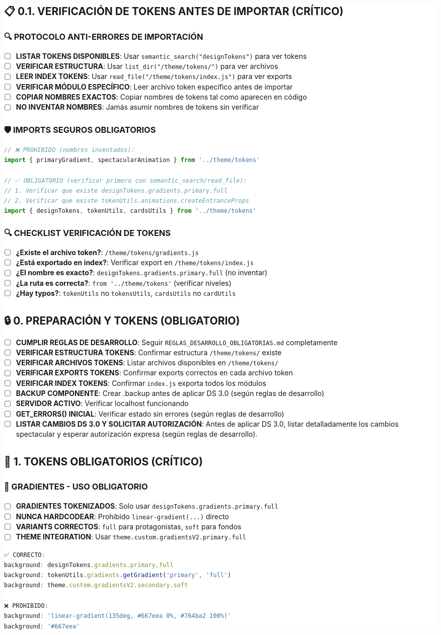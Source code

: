 ## 📋 0.1. VERIFICACIÓN DE TOKENS ANTES DE IMPORTAR (CRÍTICO)
### **🔍 PROTOCOLO ANTI-ERRORES DE IMPORTACIÓN**
- [ ] **LISTAR TOKENS DISPONIBLES**: Usar `semantic_search("designTokens")` para ver tokens
- [ ] **VERIFICAR ESTRUCTURA**: Usar `list_dir("/theme/tokens/")` para ver archivos
- [ ] **LEER INDEX TOKENS**: Usar `read_file("/theme/tokens/index.js")` para ver exports
- [ ] **VERIFICAR MÓDULO ESPECÍFICO**: Leer archivo token específico antes de importar
- [ ] **COPIAR NOMBRES EXACTOS**: Copiar nombres de tokens tal como aparecen en código
- [ ] **NO INVENTAR NOMBRES**: Jamás asumir nombres de tokens sin verificar

### **🛡️ IMPORTS SEGUROS OBLIGATORIOS**
```jsx
// ❌ PROHIBIDO (nombres inventados):
import { primaryGradient, spectacularAnimation } from '../theme/tokens'

// ✅ OBLIGATORIO (verificar primero con semantic_search/read_file):
// 1. Verificar que existe designTokens.gradients.primary.full
// 2. Verificar que existe tokenUtils.animations.createEntranceProps
import { designTokens, tokenUtils, cardsUtils } from '../theme/tokens'
```

### **🔍 CHECKLIST VERIFICACIÓN DE TOKENS**
- [ ] **¿Existe el archivo token?**: `/theme/tokens/gradients.js`
- [ ] **¿Está exportado en index?**: Verificar export en `/theme/tokens/index.js`
- [ ] **¿El nombre es exacto?**: `designTokens.gradients.primary.full` (no inventar)
- [ ] **¿La ruta es correcta?**: `from '../theme/tokens'` (verificar niveles)
- [ ] **¿Hay typos?**: `tokenUtils` no `tokensUtils`, `cardsUtils` no `cardUtils`

## 🔒 0. PREPARACIÓN Y TOKENS (OBLIGATORIO)
- [ ] **CUMPLIR REGLAS DE DESARROLLO**: Seguir `REGLAS_DESARROLLO_OBLIGATORIAS.md` completamente
- [ ] **VERIFICAR ESTRUCTURA TOKENS**: Confirmar estructura `/theme/tokens/` existe
- [ ] **VERIFICAR ARCHIVOS TOKENS**: Listar archivos disponibles en `/theme/tokens/`
- [ ] **VERIFICAR EXPORTS TOKENS**: Confirmar exports correctos en cada archivo token
- [ ] **VERIFICAR INDEX TOKENS**: Confirmar `index.js` exporta todos los módulos
- [ ] **BACKUP COMPONENTE**: Crear .backup antes de aplicar DS 3.0 (según reglas de desarrollo)
- [ ] **SERVIDOR ACTIVO**: Verificar localhost funcionando
- [ ] **GET_ERRORS() INICIAL**: Verificar estado sin errores (según reglas de desarrollo)
- [ ] **LISTAR CAMBIOS DS 3.0 Y SOLICITAR AUTORIZACIÓN**: Antes de aplicar DS 3.0, listar detalladamente los cambios spectacular y esperar autorización expresa (según reglas de desarrollo).

## 🎨 1. TOKENS OBLIGATORIOS (CRÍTICO)
### **🌈 GRADIENTES - USO OBLIGATORIO**
- [ ] **GRADIENTES TOKENIZADOS**: Solo usar `designTokens.gradients.primary.full`
- [ ] **NUNCA HARDCODEAR**: Prohibido `linear-gradient(...)` directo
- [ ] **VARIANTS CORRECTOS**: `full` para protagonistas, `soft` para fondos
- [ ] **THEME INTEGRATION**: Usar `theme.custom.gradientsV2.primary.full`

```jsx
✅ CORRECTO:
background: designTokens.gradients.primary.full
background: tokenUtils.gradients.getGradient('primary', 'full')
background: theme.custom.gradientsV2.secondary.soft

❌ PROHIBIDO:
background: 'linear-gradient(135deg, #667eea 0%, #764ba2 100%)'
background: '#667eea'
```
